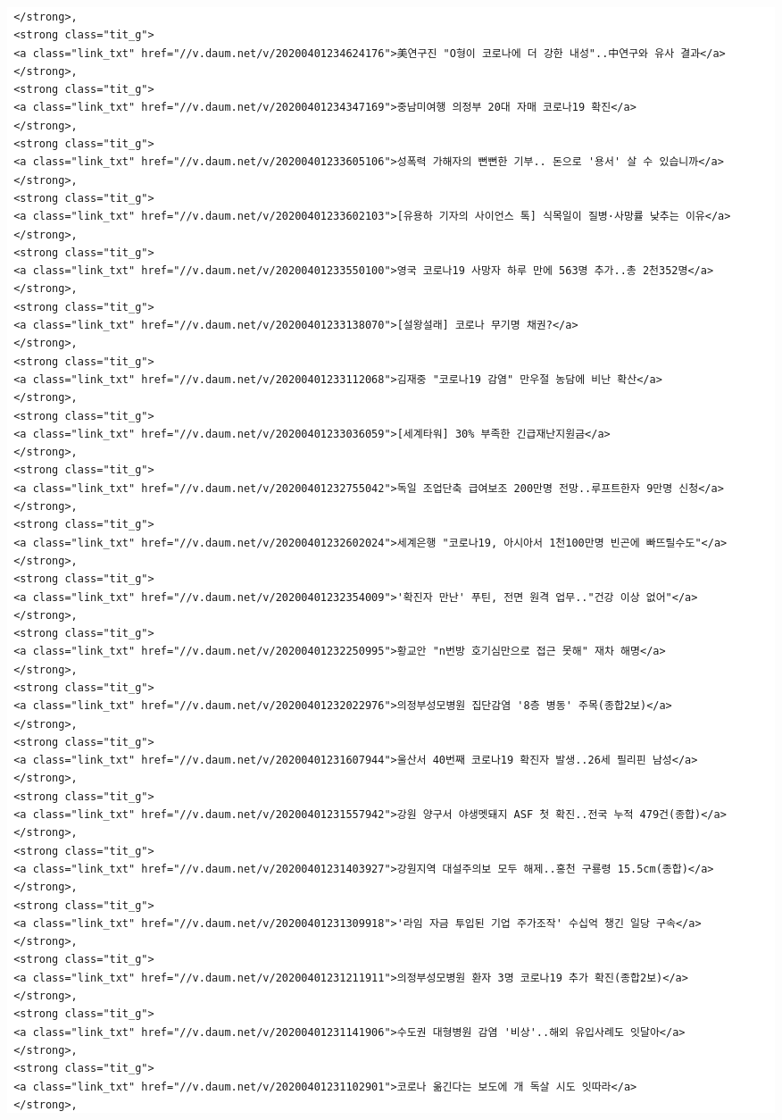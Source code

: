      </strong>,
     <strong class="tit_g">
     <a class="link_txt" href="//v.daum.net/v/20200401234624176">美연구진 "O형이 코로나에 더 강한 내성"..中연구와 유사 결과</a>
     </strong>,
     <strong class="tit_g">
     <a class="link_txt" href="//v.daum.net/v/20200401234347169">중남미여행 의정부 20대 자매 코로나19 확진</a>
     </strong>,
     <strong class="tit_g">
     <a class="link_txt" href="//v.daum.net/v/20200401233605106">성폭력 가해자의 뻔뻔한 기부.. 돈으로 '용서' 살 수 있습니까</a>
     </strong>,
     <strong class="tit_g">
     <a class="link_txt" href="//v.daum.net/v/20200401233602103">[유용하 기자의 사이언스 톡] 식목일이 질병·사망률 낮추는 이유</a>
     </strong>,
     <strong class="tit_g">
     <a class="link_txt" href="//v.daum.net/v/20200401233550100">영국 코로나19 사망자 하루 만에 563명 추가..총 2천352명</a>
     </strong>,
     <strong class="tit_g">
     <a class="link_txt" href="//v.daum.net/v/20200401233138070">[설왕설래] 코로나 무기명 채권?</a>
     </strong>,
     <strong class="tit_g">
     <a class="link_txt" href="//v.daum.net/v/20200401233112068">김재중 "코로나19 감염" 만우절 농담에 비난 확산</a>
     </strong>,
     <strong class="tit_g">
     <a class="link_txt" href="//v.daum.net/v/20200401233036059">[세계타워] 30% 부족한 긴급재난지원금</a>
     </strong>,
     <strong class="tit_g">
     <a class="link_txt" href="//v.daum.net/v/20200401232755042">독일 조업단축 급여보조 200만명 전망..루프트한자 9만명 신청</a>
     </strong>,
     <strong class="tit_g">
     <a class="link_txt" href="//v.daum.net/v/20200401232602024">세계은행 "코로나19, 아시아서 1천100만명 빈곤에 빠뜨릴수도"</a>
     </strong>,
     <strong class="tit_g">
     <a class="link_txt" href="//v.daum.net/v/20200401232354009">'확진자 만난' 푸틴, 전면 원격 업무.."건강 이상 없어"</a>
     </strong>,
     <strong class="tit_g">
     <a class="link_txt" href="//v.daum.net/v/20200401232250995">황교안 "n번방 호기심만으로 접근 못해" 재차 해명</a>
     </strong>,
     <strong class="tit_g">
     <a class="link_txt" href="//v.daum.net/v/20200401232022976">의정부성모병원 집단감염 '8층 병동' 주목(종합2보)</a>
     </strong>,
     <strong class="tit_g">
     <a class="link_txt" href="//v.daum.net/v/20200401231607944">울산서 40번째 코로나19 확진자 발생..26세 필리핀 남성</a>
     </strong>,
     <strong class="tit_g">
     <a class="link_txt" href="//v.daum.net/v/20200401231557942">강원 양구서 야생멧돼지 ASF 첫 확진..전국 누적 479건(종합)</a>
     </strong>,
     <strong class="tit_g">
     <a class="link_txt" href="//v.daum.net/v/20200401231403927">강원지역 대설주의보 모두 해제..홍천 구룡령 15.5cm(종합)</a>
     </strong>,
     <strong class="tit_g">
     <a class="link_txt" href="//v.daum.net/v/20200401231309918">'라임 자금 투입된 기업 주가조작' 수십억 챙긴 일당 구속</a>
     </strong>,
     <strong class="tit_g">
     <a class="link_txt" href="//v.daum.net/v/20200401231211911">의정부성모병원 환자 3명 코로나19 추가 확진(종합2보)</a>
     </strong>,
     <strong class="tit_g">
     <a class="link_txt" href="//v.daum.net/v/20200401231141906">수도권 대형병원 감염 '비상'..해외 유입사례도 잇달아</a>
     </strong>,
     <strong class="tit_g">
     <a class="link_txt" href="//v.daum.net/v/20200401231102901">코로나 옮긴다는 보도에 개 독살 시도 잇따라</a>
     </strong>,